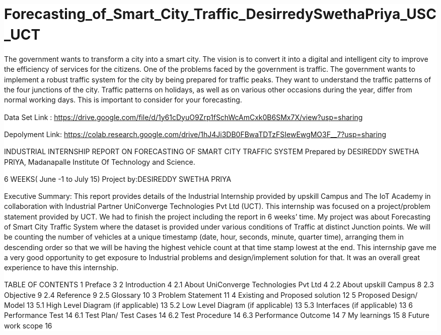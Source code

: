 # Forecasting_of_Smart_City_Traffic_DesirredySwethaPriya_USC_UCT
The government wants to transform a city into a smart city. The vision is to convert it into a digital and intelligent city to improve the efficiency of services for the citizens. One of the problems faced by the government is traffic. The government wants to implement a robust traffic system for the city by being prepared for traffic peaks. They want to understand the traffic patterns of the four junctions of the city. Traffic patterns on holidays, as well as on various other occasions during the year, differ from normal working days. This is important to consider for your forecasting.

Data Set Link : https://drive.google.com/file/d/1y61cDyuO9Zrp1fSchWcAmCxk0B6SMx7X/view?usp=sharing

Depolyment Link: https://colab.research.google.com/drive/1hJ4Ji3DB0FBwaTDTzFSIewEwgMO3F__7?usp=sharing



INDUSTRIAL INTERNSHIP REPORT ON FORECASTING OF SMART CITY TRAFFIC SYSTEM Prepared by DESIREDDY SWETHA PRIYA, Madanapalle Institute Of Technology and Science.

6 WEEKS( June -1 to July 15) Project by:DESIREDDY SWETHA PRIYA


Executive Summary:  This report provides details of the Industrial Internship provided by upskill Campus and The IoT Academy in collaboration with Industrial Partner UniConverge Technologies Pvt Ltd (UCT).
This internship was focused on a project/problem statement provided by UCT. We had to finish the project including the report in 6 weeks’ time.
My project was about Forecasting of Smart City Traffic System where the dataset is provided under various conditions of Traffic at distinct Junction points. We will be counting the number of vehicles at a unique timestamp (date, hour, seconds, minute, quarter time), arranging them in descending order so that we will be having the highest vehicle count at that time stamp lowest at the end.
This internship gave me a very good opportunity to get exposure to Industrial problems and design/implement solution for that. It was an overall great experience to have this internship.


TABLE OF CONTENTS
1	Preface	3
2	Introduction	4
2.1	About UniConverge Technologies Pvt Ltd	4
2.2	About upskill Campus	8
2.3	Objective	9
2.4	Reference	9
2.5	Glossary	10
3	Problem Statement	11
4	Existing and Proposed solution	12
5	Proposed Design/ Model	13
5.1	High Level Diagram (if applicable)	13
5.2	Low Level Diagram (if applicable)	13
5.3	Interfaces (if applicable)	13
6	Performance Test	14
6.1	Test Plan/ Test Cases	14
6.2	Test Procedure	14
6.3	Performance Outcome	14
7	My learnings	15
8	Future work scope	16

